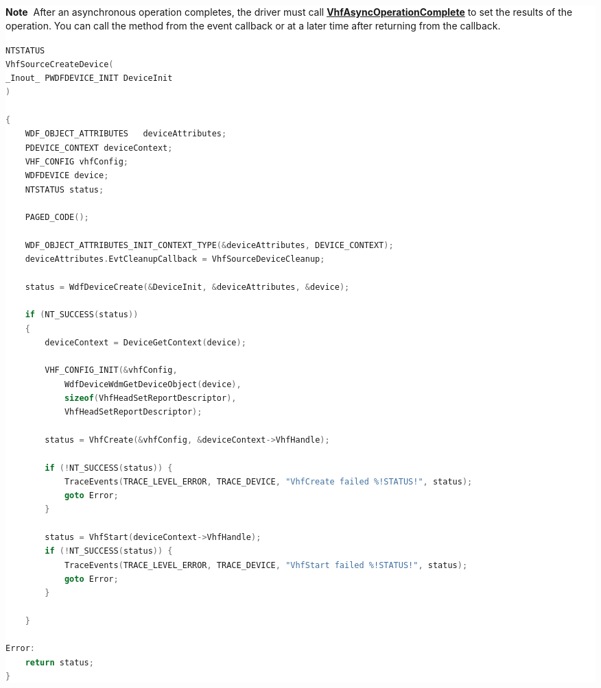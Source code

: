 **Note**  After an asynchronous operation completes, the driver must call [**VhfAsyncOperationComplete**](https://docs.microsoft.com/windows-hardware/drivers/ddi/vhf/nf-vhf-vhfasyncoperationcomplete) to set the results of the operation. You can call the method from the event callback or at a later time after returning from the callback.

```cpp
NTSTATUS
VhfSourceCreateDevice(
_Inout_ PWDFDEVICE_INIT DeviceInit
)

{
    WDF_OBJECT_ATTRIBUTES   deviceAttributes;
    PDEVICE_CONTEXT deviceContext;
    VHF_CONFIG vhfConfig;
    WDFDEVICE device;
    NTSTATUS status;

    PAGED_CODE();

    WDF_OBJECT_ATTRIBUTES_INIT_CONTEXT_TYPE(&deviceAttributes, DEVICE_CONTEXT);
    deviceAttributes.EvtCleanupCallback = VhfSourceDeviceCleanup;

    status = WdfDeviceCreate(&DeviceInit, &deviceAttributes, &device);

    if (NT_SUCCESS(status))
    {
        deviceContext = DeviceGetContext(device);

        VHF_CONFIG_INIT(&vhfConfig,
            WdfDeviceWdmGetDeviceObject(device),
            sizeof(VhfHeadSetReportDescriptor),
            VhfHeadSetReportDescriptor);

        status = VhfCreate(&vhfConfig, &deviceContext->VhfHandle);

        if (!NT_SUCCESS(status)) {
            TraceEvents(TRACE_LEVEL_ERROR, TRACE_DEVICE, "VhfCreate failed %!STATUS!", status);
            goto Error;
        }

        status = VhfStart(deviceContext->VhfHandle);
        if (!NT_SUCCESS(status)) {
            TraceEvents(TRACE_LEVEL_ERROR, TRACE_DEVICE, "VhfStart failed %!STATUS!", status);
            goto Error;
        }

    }

Error:
    return status;
}
```
